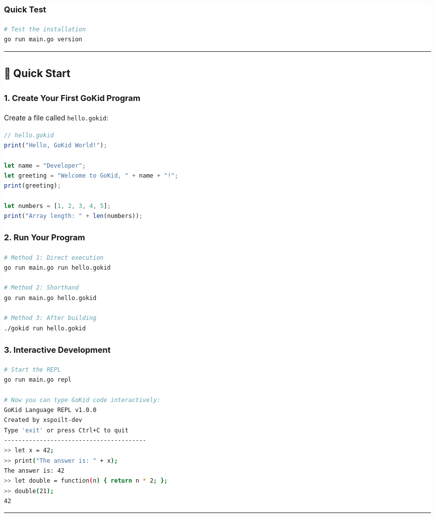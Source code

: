 ### Quick Test
```bash
# Test the installation
go run main.go version
```

---

## 🚀 Quick Start

### 1. Create Your First GoKid Program

Create a file called `hello.gokid`:

```javascript
// hello.gokid
print("Hello, GoKid World!");

let name = "Developer";
let greeting = "Welcome to GoKid, " + name + "!";
print(greeting);

let numbers = [1, 2, 3, 4, 5];
print("Array length: " + len(numbers));
```

### 2. Run Your Program

```bash
# Method 1: Direct execution
go run main.go run hello.gokid

# Method 2: Shorthand
go run main.go hello.gokid

# Method 3: After building
./gokid run hello.gokid
```

### 3. Interactive Development

```bash
# Start the REPL
go run main.go repl

# Now you can type GoKid code interactively:
GoKid Language REPL v1.0.0
Created by xspoilt-dev
Type 'exit' or press Ctrl+C to quit
----------------------------------------
>> let x = 42;
>> print("The answer is: " + x);
The answer is: 42
>> let double = function(n) { return n * 2; };
>> double(21);
42
```

---